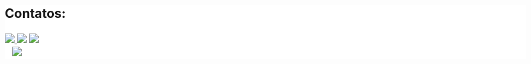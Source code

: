 ## Contatos:

<div> 
<a href="https://www.instagram.com/rodriqueswelison" target="_blank"><img src="https://img.shields.io/badge/-Instagram-%23E4405F?style=for-the-badge&logo=instagram&logoColor=white">
</a>
<a href = "mailto:contato.welisonrj@gmail.com"> <img src="https://img.shields.io/badge/-Gmail-%23333?style=for-the-badge&logo=gmail&logoColor=white" target="_blank"></a>
<a href="www.linkedin.com/in/welison-rodrigues-6551a7250" target="_blank"><img src="https://img.shields.io/badge/-LinkedIn-%230077B5?style=for-the-badge&logo=linkedin&logoColor=white"  target="_blank"></a> 
</a> 
</div>&nbsp;&nbsp;
 

  
  
<img width=100% src="https://capsule-render.vercel.app/api?type=waving&color=8F0D87&height=120&section=footer"/>
